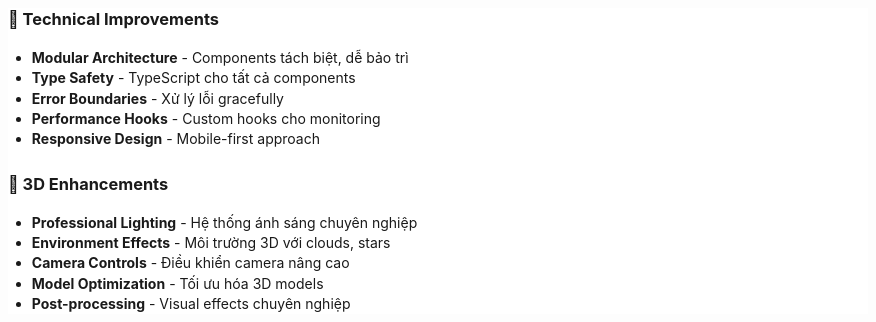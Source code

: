 ### 🔧 Technical Improvements
- **Modular Architecture** - Components tách biệt, dễ bảo trì
- **Type Safety** - TypeScript cho tất cả components
- **Error Boundaries** - Xử lý lỗi gracefully
- **Performance Hooks** - Custom hooks cho monitoring
- **Responsive Design** - Mobile-first approach

### 🎯 3D Enhancements
- **Professional Lighting** - Hệ thống ánh sáng chuyên nghiệp
- **Environment Effects** - Môi trường 3D với clouds, stars
- **Camera Controls** - Điều khiển camera nâng cao
- **Model Optimization** - Tối ưu hóa 3D models
- **Post-processing** - Visual effects chuyên nghiệp 